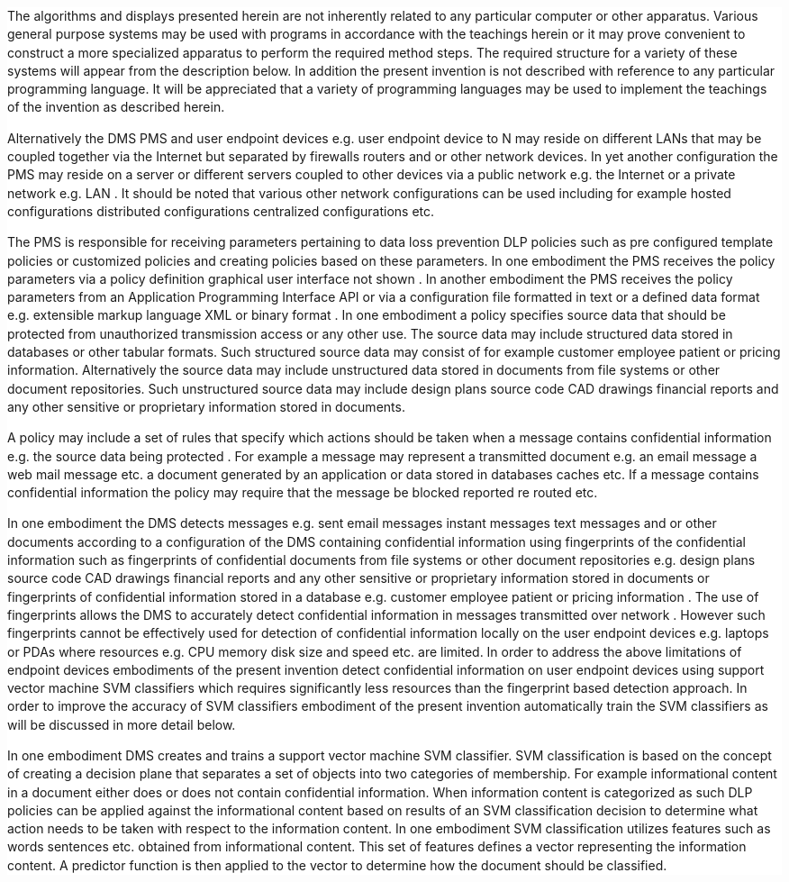 The algorithms and displays presented herein are not inherently related to any particular computer or other apparatus. Various general purpose systems may be used with programs in accordance with the teachings herein or it may prove convenient to construct a more specialized apparatus to perform the required method steps. The required structure for a variety of these systems will appear from the description below. In addition the present invention is not described with reference to any particular programming language. It will be appreciated that a variety of programming languages may be used to implement the teachings of the invention as described herein.

Alternatively the DMS PMS and user endpoint devices e.g. user endpoint device to N may reside on different LANs that may be coupled together via the Internet but separated by firewalls routers and or other network devices. In yet another configuration the PMS may reside on a server or different servers coupled to other devices via a public network e.g. the Internet or a private network e.g. LAN . It should be noted that various other network configurations can be used including for example hosted configurations distributed configurations centralized configurations etc.

The PMS is responsible for receiving parameters pertaining to data loss prevention DLP policies such as pre configured template policies or customized policies and creating policies based on these parameters. In one embodiment the PMS receives the policy parameters via a policy definition graphical user interface not shown . In another embodiment the PMS receives the policy parameters from an Application Programming Interface API or via a configuration file formatted in text or a defined data format e.g. extensible markup language XML or binary format . In one embodiment a policy specifies source data that should be protected from unauthorized transmission access or any other use. The source data may include structured data stored in databases or other tabular formats. Such structured source data may consist of for example customer employee patient or pricing information. Alternatively the source data may include unstructured data stored in documents from file systems or other document repositories. Such unstructured source data may include design plans source code CAD drawings financial reports and any other sensitive or proprietary information stored in documents.

A policy may include a set of rules that specify which actions should be taken when a message contains confidential information e.g. the source data being protected . For example a message may represent a transmitted document e.g. an email message a web mail message etc. a document generated by an application or data stored in databases caches etc. If a message contains confidential information the policy may require that the message be blocked reported re routed etc.

In one embodiment the DMS detects messages e.g. sent email messages instant messages text messages and or other documents according to a configuration of the DMS containing confidential information using fingerprints of the confidential information such as fingerprints of confidential documents from file systems or other document repositories e.g. design plans source code CAD drawings financial reports and any other sensitive or proprietary information stored in documents or fingerprints of confidential information stored in a database e.g. customer employee patient or pricing information . The use of fingerprints allows the DMS to accurately detect confidential information in messages transmitted over network . However such fingerprints cannot be effectively used for detection of confidential information locally on the user endpoint devices e.g. laptops or PDAs where resources e.g. CPU memory disk size and speed etc. are limited. In order to address the above limitations of endpoint devices embodiments of the present invention detect confidential information on user endpoint devices using support vector machine SVM classifiers which requires significantly less resources than the fingerprint based detection approach. In order to improve the accuracy of SVM classifiers embodiment of the present invention automatically train the SVM classifiers as will be discussed in more detail below.

In one embodiment DMS creates and trains a support vector machine SVM classifier. SVM classification is based on the concept of creating a decision plane that separates a set of objects into two categories of membership. For example informational content in a document either does or does not contain confidential information. When information content is categorized as such DLP policies can be applied against the informational content based on results of an SVM classification decision to determine what action needs to be taken with respect to the information content. In one embodiment SVM classification utilizes features such as words sentences etc. obtained from informational content. This set of features defines a vector representing the information content. A predictor function is then applied to the vector to determine how the document should be classified.

